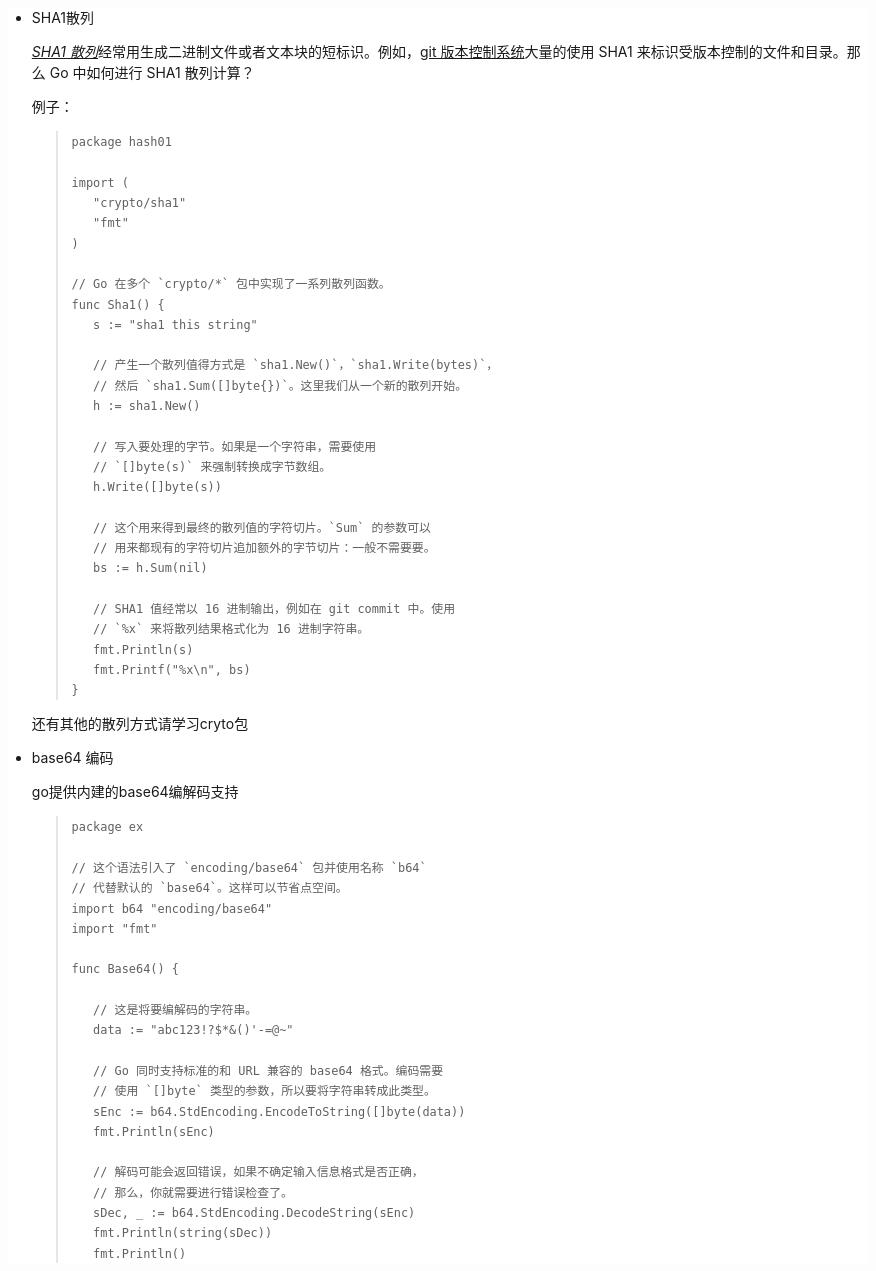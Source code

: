   - SHA1散列

    [*SHA1 散列*](http://en.wikipedia.org/wiki/SHA-1)经常用生成二进制文件或者文本块的短标识。例如，[git 版本控制系统](http://git-scm.com/)大量的使用 SHA1 来标识受版本控制的文件和目录。那么 Go 中如何进行 SHA1 散列计算？

    例子：

    > ```
    > package hash01
    > 
    > import (
    >    "crypto/sha1"
    >    "fmt"
    > )
    > 
    > // Go 在多个 `crypto/*` 包中实现了一系列散列函数。
    > func Sha1() {
    >    s := "sha1 this string"
    > 
    >    // 产生一个散列值得方式是 `sha1.New()`，`sha1.Write(bytes)`，
    >    // 然后 `sha1.Sum([]byte{})`。这里我们从一个新的散列开始。
    >    h := sha1.New()
    > 
    >    // 写入要处理的字节。如果是一个字符串，需要使用
    >    // `[]byte(s)` 来强制转换成字节数组。
    >    h.Write([]byte(s))
    > 
    >    // 这个用来得到最终的散列值的字符切片。`Sum` 的参数可以
    >    // 用来都现有的字符切片追加额外的字节切片：一般不需要要。
    >    bs := h.Sum(nil)
    > 
    >    // SHA1 值经常以 16 进制输出，例如在 git commit 中。使用
    >    // `%x` 来将散列结果格式化为 16 进制字符串。
    >    fmt.Println(s)
    >    fmt.Printf("%x\n", bs)
    > }
    > ```

    还有其他的散列方式请学习cryto包

  - base64 编码

    go提供内建的base64编解码支持

    > ```
    > package ex
    > 
    > // 这个语法引入了 `encoding/base64` 包并使用名称 `b64`
    > // 代替默认的 `base64`。这样可以节省点空间。
    > import b64 "encoding/base64"
    > import "fmt"
    > 
    > func Base64() {
    > 
    >    // 这是将要编解码的字符串。
    >    data := "abc123!?$*&()'-=@~"
    > 
    >    // Go 同时支持标准的和 URL 兼容的 base64 格式。编码需要
    >    // 使用 `[]byte` 类型的参数，所以要将字符串转成此类型。
    >    sEnc := b64.StdEncoding.EncodeToString([]byte(data))
    >    fmt.Println(sEnc)
    > 
    >    // 解码可能会返回错误，如果不确定输入信息格式是否正确，
    >    // 那么，你就需要进行错误检查了。
    >    sDec, _ := b64.StdEncoding.DecodeString(sEnc)
    >    fmt.Println(string(sDec))
    >    fmt.Println()